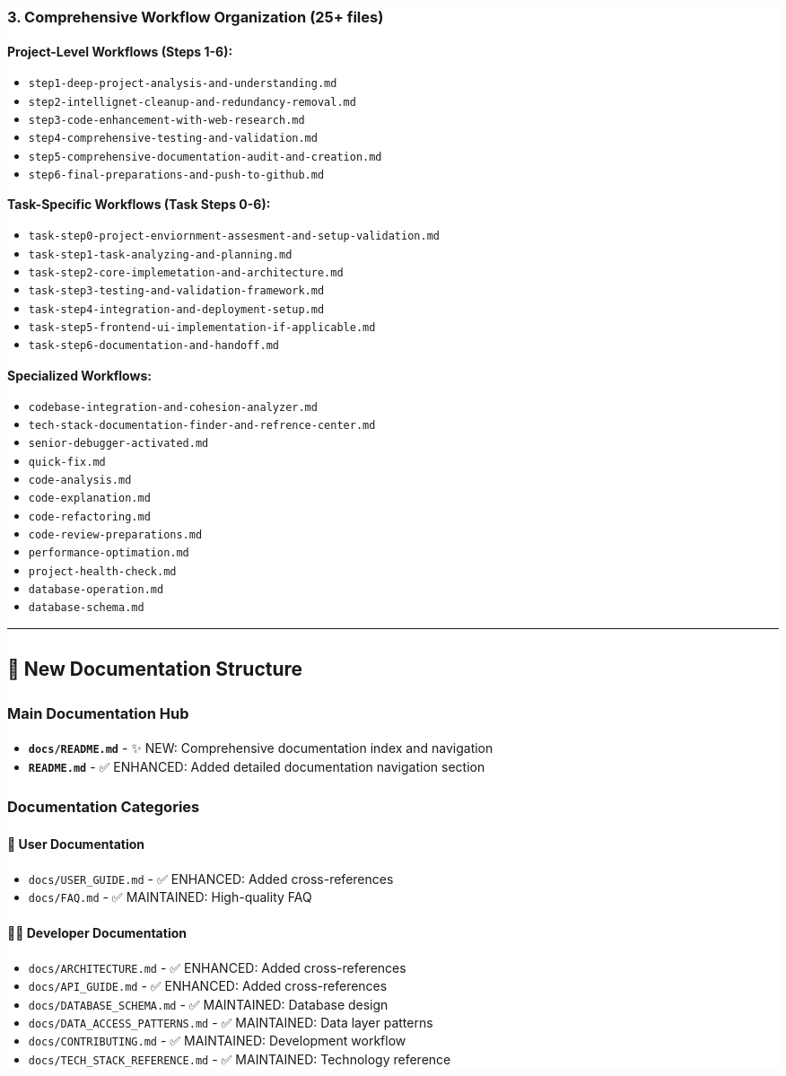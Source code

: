 ### 3. **Comprehensive Workflow Organization (25+ files)**

**Project-Level Workflows (Steps 1-6):**
- `step1-deep-project-analysis-and-understanding.md`
- `step2-intellignet-cleanup-and-redundancy-removal.md`
- `step3-code-enhancement-with-web-research.md`
- `step4-comprehensive-testing-and-validation.md`
- `step5-comprehensive-documentation-audit-and-creation.md`
- `step6-final-preparations-and-push-to-github.md`

**Task-Specific Workflows (Task Steps 0-6):**
- `task-step0-project-enviornment-assesment-and-setup-validation.md`
- `task-step1-task-analyzing-and-planning.md`
- `task-step2-core-implemetation-and-architecture.md`
- `task-step3-testing-and-validation-framework.md`
- `task-step4-integration-and-deployment-setup.md`
- `task-step5-frontend-ui-implementation-if-applicable.md`
- `task-step6-documentation-and-handoff.md`

**Specialized Workflows:**
- `codebase-integration-and-cohesion-analyzer.md`
- `tech-stack-documentation-finder-and-refrence-center.md`
- `senior-debugger-activated.md`
- `quick-fix.md`
- `code-analysis.md`
- `code-explanation.md`
- `code-refactoring.md`
- `code-review-preparations.md`
- `performance-optimation.md`
- `project-health-check.md`
- `database-operation.md`
- `database-schema.md`

---

## 📁 New Documentation Structure

### **Main Documentation Hub**
- **`docs/README.md`** - ✨ NEW: Comprehensive documentation index and navigation
- **`README.md`** - ✅ ENHANCED: Added detailed documentation navigation section

### **Documentation Categories**

#### 🎯 **User Documentation**
- `docs/USER_GUIDE.md` - ✅ ENHANCED: Added cross-references
- `docs/FAQ.md` - ✅ MAINTAINED: High-quality FAQ

#### 👨‍💻 **Developer Documentation**
- `docs/ARCHITECTURE.md` - ✅ ENHANCED: Added cross-references
- `docs/API_GUIDE.md` - ✅ ENHANCED: Added cross-references
- `docs/DATABASE_SCHEMA.md` - ✅ MAINTAINED: Database design
- `docs/DATA_ACCESS_PATTERNS.md` - ✅ MAINTAINED: Data layer patterns
- `docs/CONTRIBUTING.md` - ✅ MAINTAINED: Development workflow
- `docs/TECH_STACK_REFERENCE.md` - ✅ MAINTAINED: Technology reference
